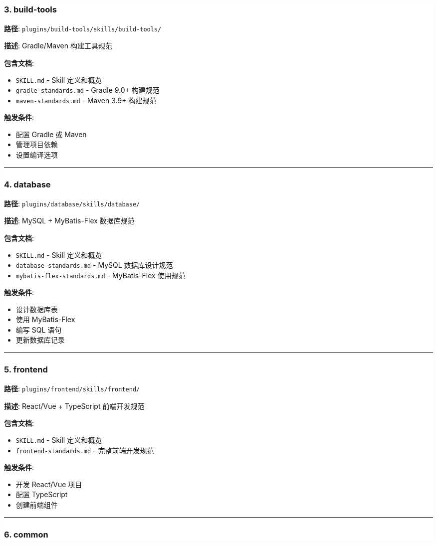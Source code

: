 ### 3. build-tools

**路径**: `plugins/build-tools/skills/build-tools/`

**描述**: Gradle/Maven 构建工具规范

**包含文档**:
- `SKILL.md` - Skill 定义和概览
- `gradle-standards.md` - Gradle 9.0+ 构建规范
- `maven-standards.md` - Maven 3.9+ 构建规范

**触发条件**:
- 配置 Gradle 或 Maven
- 管理项目依赖
- 设置编译选项

---

### 4. database

**路径**: `plugins/database/skills/database/`

**描述**: MySQL + MyBatis-Flex 数据库规范

**包含文档**:
- `SKILL.md` - Skill 定义和概览
- `database-standards.md` - MySQL 数据库设计规范
- `mybatis-flex-standards.md` - MyBatis-Flex 使用规范

**触发条件**:
- 设计数据库表
- 使用 MyBatis-Flex
- 编写 SQL 语句
- 更新数据库记录

---

### 5. frontend

**路径**: `plugins/frontend/skills/frontend/`

**描述**: React/Vue + TypeScript 前端开发规范

**包含文档**:
- `SKILL.md` - Skill 定义和概览
- `frontend-standards.md` - 完整前端开发规范

**触发条件**:
- 开发 React/Vue 项目
- 配置 TypeScript
- 创建前端组件

---

### 6. common
